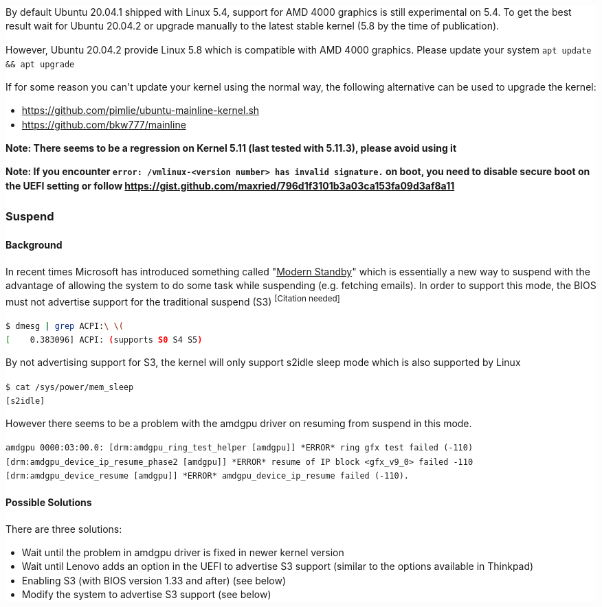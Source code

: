 By default Ubuntu 20.04.1 shipped with Linux 5.4, support for AMD 4000 graphics is still experimental on 5.4. To get the best result wait for Ubuntu 20.04.2 or upgrade manually to the latest stable kernel (5.8 by the time of publication). 

However, Ubuntu 20.04.2 provide Linux 5.8 which is compatible with AMD 4000 graphics. Please update your system `apt update && apt upgrade` 

If for some reason you can't update your kernel using the normal way, the following alternative can be used to upgrade the kernel:
- https://github.com/pimlie/ubuntu-mainline-kernel.sh
- https://github.com/bkw777/mainline

**Note: There seems to be a regression on Kernel 5.11 (last tested with 5.11.3), please avoid using it**

**Note: If you encounter `error: /vmlinux-<version number> has invalid signature.` on boot, you need to disable secure boot on the UEFI setting or follow https://gist.github.com/maxried/796d1f3101b3a03ca153fa09d3af8a11**

### Suspend

#### Background

In recent times Microsoft has introduced something called "[Modern Standby](https://docs.microsoft.com/en-us/windows-hardware/design/device-experiences/modern-standby)" which is essentially a new way to suspend with the advantage of allowing the system to do some task while suspending (e.g. fetching emails). In order to support this mode, the BIOS must not advertise support for the traditional suspend (S3) <sup>[Citation needed]</sup> 

```bash
$ dmesg | grep ACPI:\ \(
[    0.383096] ACPI: (supports S0 S4 S5)

```

By not advertising support for S3, the kernel will only support s2idle sleep mode which is also supported by Linux

```bash
$ cat /sys/power/mem_sleep 
[s2idle]
```

However there seems to be a problem with the amdgpu driver on resuming from suspend in this mode.

```
amdgpu 0000:03:00.0: [drm:amdgpu_ring_test_helper [amdgpu]] *ERROR* ring gfx test failed (-110)
[drm:amdgpu_device_ip_resume_phase2 [amdgpu]] *ERROR* resume of IP block <gfx_v9_0> failed -110
[drm:amdgpu_device_resume [amdgpu]] *ERROR* amdgpu_device_ip_resume failed (-110).
```

#### Possible Solutions

There are three solutions:
- Wait until the problem in amdgpu driver is fixed in newer kernel version
- Wait until Lenovo adds an option in the UEFI to advertise S3 support (similar to the options available in Thinkpad)
- Enabling S3 (with BIOS version 1.33 and after) (see below)
- Modify the system to advertise S3 support (see below)
